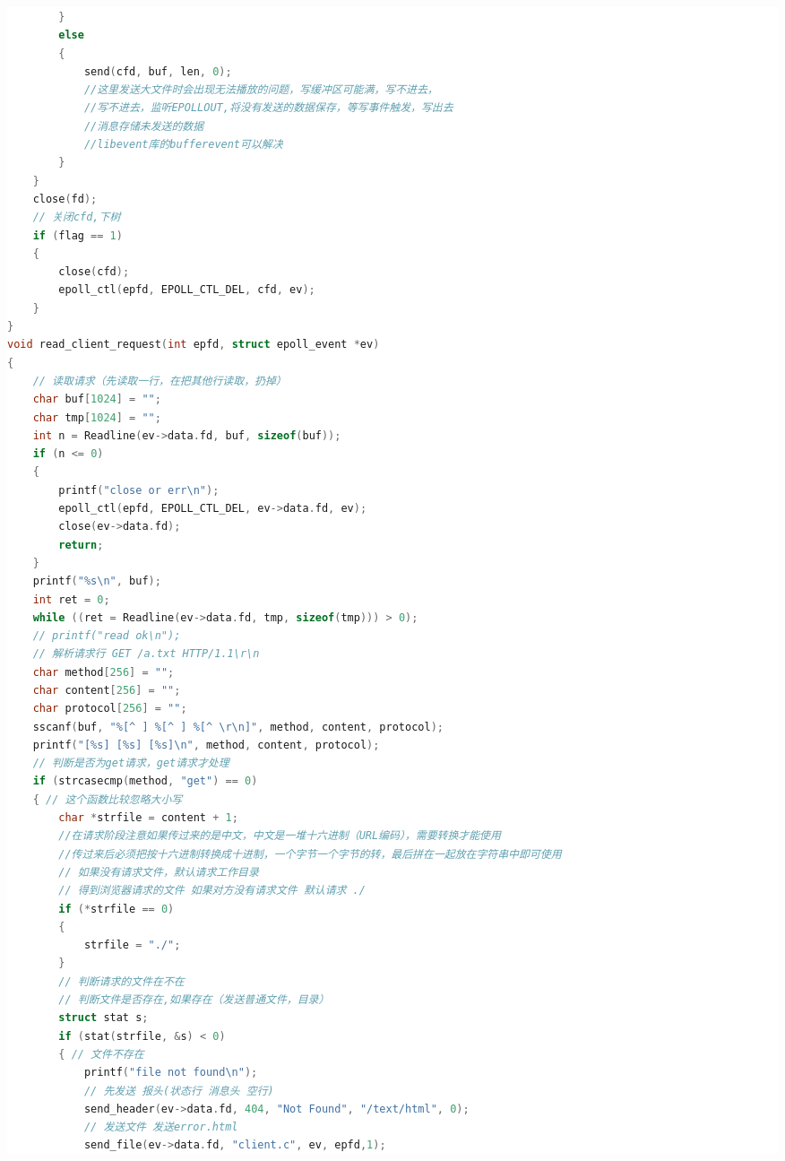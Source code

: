 ```c
        }
        else
        {
            send(cfd, buf, len, 0);
            //这里发送大文件时会出现无法播放的问题，写缓冲区可能满，写不进去，
            //写不进去，监听EPOLLOUT,将没有发送的数据保存，等写事件触发，写出去
            //消息存储未发送的数据 
            //libevent库的bufferevent可以解决
        }
    }
    close(fd);
    // 关闭cfd,下树
    if (flag == 1)
    {
        close(cfd);
        epoll_ctl(epfd, EPOLL_CTL_DEL, cfd, ev);
    }
}
void read_client_request(int epfd, struct epoll_event *ev)
{
    // 读取请求（先读取一行，在把其他行读取，扔掉）
    char buf[1024] = "";
    char tmp[1024] = "";
    int n = Readline(ev->data.fd, buf, sizeof(buf));
    if (n <= 0)
    {
        printf("close or err\n");
        epoll_ctl(epfd, EPOLL_CTL_DEL, ev->data.fd, ev);
        close(ev->data.fd);
        return;
    }
    printf("%s\n", buf);
    int ret = 0;
    while ((ret = Readline(ev->data.fd, tmp, sizeof(tmp))) > 0);
    // printf("read ok\n");
    // 解析请求行 GET /a.txt HTTP/1.1\r\n
    char method[256] = "";
    char content[256] = "";
    char protocol[256] = "";
    sscanf(buf, "%[^ ] %[^ ] %[^ \r\n]", method, content, protocol);
    printf("[%s] [%s] [%s]\n", method, content, protocol);
    // 判断是否为get请求，get请求才处理
    if (strcasecmp(method, "get") == 0)
    { // 这个函数比较忽略大小写
        char *strfile = content + 1;
        //在请求阶段注意如果传过来的是中文，中文是一堆十六进制（URL编码），需要转换才能使用
        //传过来后必须把按十六进制转换成十进制，一个字节一个字节的转，最后拼在一起放在字符串中即可使用
        // 如果没有请求文件，默认请求工作目录
        // 得到浏览器请求的文件 如果对方没有请求文件 默认请求 ./
        if (*strfile == 0)
        {
            strfile = "./";
        }
        // 判断请求的文件在不在
        // 判断文件是否存在,如果存在（发送普通文件，目录）
        struct stat s;
        if (stat(strfile, &s) < 0)
        { // 文件不存在
            printf("file not found\n");
            // 先发送 报头(状态行 消息头 空行)
            send_header(ev->data.fd, 404, "Not Found", "/text/html", 0);
            // 发送文件 发送error.html
            send_file(ev->data.fd, "client.c", ev, epfd,1);
```